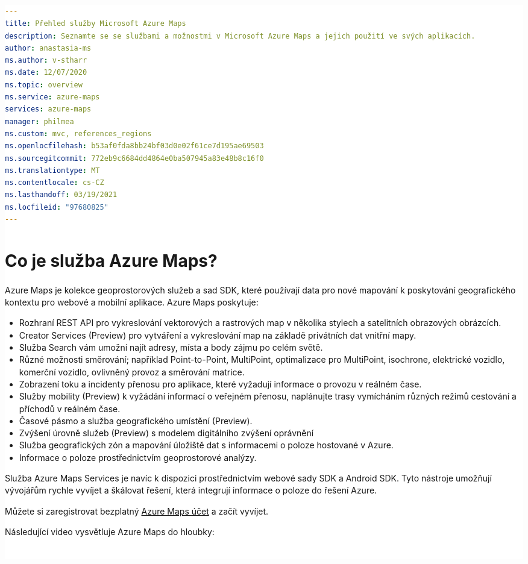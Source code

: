 ```yaml
---
title: Přehled služby Microsoft Azure Maps
description: Seznamte se se službami a možnostmi v Microsoft Azure Maps a jejich použití ve svých aplikacích.
author: anastasia-ms
ms.author: v-stharr
ms.date: 12/07/2020
ms.topic: overview
ms.service: azure-maps
services: azure-maps
manager: philmea
ms.custom: mvc, references_regions
ms.openlocfilehash: b53af0fda8bb24bf03d0e02f61ce7d195ae69503
ms.sourcegitcommit: 772eb9c6684dd4864e0ba507945a83e48b8c16f0
ms.translationtype: MT
ms.contentlocale: cs-CZ
ms.lasthandoff: 03/19/2021
ms.locfileid: "97680825"
---
```

# <a name="what-is-azure-maps"></a>Co je služba Azure Maps?

Azure Maps je kolekce geoprostorových služeb a sad SDK, které používají data pro nové mapování k poskytování geografického kontextu pro webové a mobilní aplikace. Azure Maps poskytuje:

* Rozhraní REST API pro vykreslování vektorových a rastrových map v několika stylech a satelitních obrazových obrázcích.
* Creator Services (Preview) pro vytváření a vykreslování map na základě privátních dat vnitřní mapy.
* Služba Search vám umožní najít adresy, místa a body zájmu po celém světě.
* Různé možnosti směrování; například Point-to-Point, MultiPoint, optimalizace pro MultiPoint, isochrone, elektrické vozidlo, komerční vozidlo, ovlivněný provoz a směrování matrice.
* Zobrazení toku a incidenty přenosu pro aplikace, které vyžadují informace o provozu v reálném čase.
* Služby mobility (Preview) k vyžádání informací o veřejném přenosu, naplánujte trasy vymícháním různých režimů cestování a příchodů v reálném čase.
* Časové pásmo a služba geografického umístění (Preview).
* Zvýšení úrovně služeb (Preview) s modelem digitálního zvýšení oprávnění
* Služba geografických zón a mapování úložiště dat s informacemi o poloze hostované v Azure.
* Informace o poloze prostřednictvím geoprostorové analýzy.

Služba Azure Maps Services je navíc k dispozici prostřednictvím webové sady SDK a Android SDK. Tyto nástroje umožňují vývojářům rychle vyvíjet a škálovat řešení, která integrují informace o poloze do řešení Azure.

Můžete si zaregistrovat bezplatný [Azure Maps účet](https://azure.microsoft.com/services/azure-maps/) a začít vyvíjet.

Následující video vysvětluje Azure Maps do hloubky:

</br>
